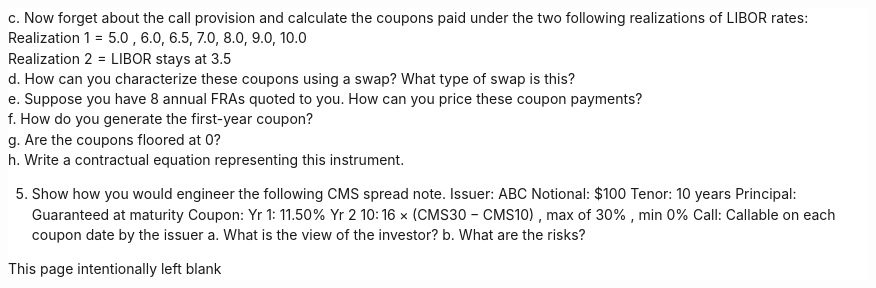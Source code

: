 c. Now forget about the call provision and calculate the coupons paid under the two following realizations of LIBOR rates:   
Realization $1=5.0$ , 6.0, 6.5, 7.0, 8.0, 9.0, 10.0   
Realization $2=\mathrm{LIBOR}$ stays at 3.5   
d. How can you characterize these coupons using a swap? What type of swap is this?   
e. Suppose you have 8 annual FRAs quoted to you. How can you price these coupon payments?   
f. How do you generate the first-year coupon?   
g. Are the coupons floored at 0?   
h. Write a contractual equation representing this instrument.  

5. Show how you would engineer the following CMS spread note. Issuer: ABC Notional: $\$100$ Tenor: 10 years Principal: Guaranteed at maturity Coupon: Yr 1: $11.50\%$ Yr 2 $10\colon16\times\mathrm{(CMS30-CMS10)}$ , max of $30\%$ , min $0\%$ Call: Callable on each coupon date by the issuer a. What is the view of the investor? b. What are the risks?  

This page intentionally left blank  